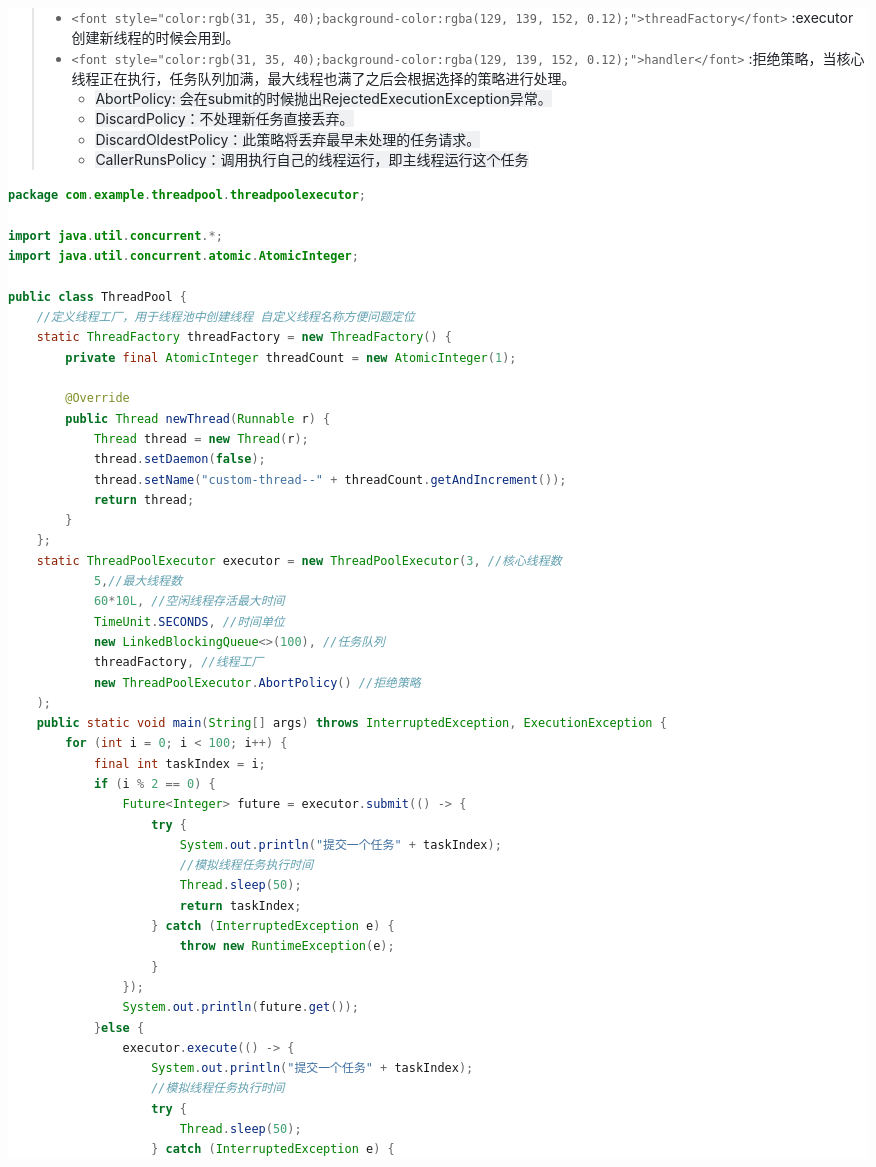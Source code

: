 > + `<font style="color:rgb(31, 35, 40);background-color:rgba(129, 139, 152, 0.12);">threadFactory</font>`<font style="color:rgb(31, 35, 40);"> </font><font style="color:rgb(31, 35, 40);">:executor 创建新线程的时候会用到。</font>
> + `<font style="color:rgb(31, 35, 40);background-color:rgba(129, 139, 152, 0.12);">handler</font>`<font style="color:rgb(31, 35, 40);"> :拒绝策略，当核心线程正在执行，任务队列加满，最大线程也满了之后会根据选择的策略进行处理。</font>
>     - <font style="color:rgb(31, 35, 40);background-color:rgba(129, 139, 152, 0.12);">AbortPolicy: 会在submit的时候抛出RejectedExecutionException异常。</font>
>     - <font style="color:rgb(31, 35, 40);background-color:rgba(129, 139, 152, 0.12);">DiscardPolicy：不处理新任务直接丢弃。</font>
>     - <font style="color:rgb(31, 35, 40);background-color:rgba(129, 139, 152, 0.12);">DiscardOldestPolicy：此策略将丢弃最早未处理的任务请求。</font>
>     - <font style="color:rgb(31, 35, 40);background-color:rgba(129, 139, 152, 0.12);">CallerRunsPolicy：调用执行自己的线程运行，即主线程运行这个任务</font>
>

```java
package com.example.threadpool.threadpoolexecutor;

import java.util.concurrent.*;
import java.util.concurrent.atomic.AtomicInteger;

public class ThreadPool {
    //定义线程工厂，用于线程池中创建线程 自定义线程名称方便问题定位
    static ThreadFactory threadFactory = new ThreadFactory() {
        private final AtomicInteger threadCount = new AtomicInteger(1);

        @Override
        public Thread newThread(Runnable r) {
            Thread thread = new Thread(r);
            thread.setDaemon(false);
            thread.setName("custom-thread--" + threadCount.getAndIncrement());
            return thread;
        }
    };
    static ThreadPoolExecutor executor = new ThreadPoolExecutor(3, //核心线程数
            5,//最大线程数
            60*10L, //空闲线程存活最大时间
            TimeUnit.SECONDS, //时间单位
            new LinkedBlockingQueue<>(100), //任务队列
            threadFactory, //线程工厂
            new ThreadPoolExecutor.AbortPolicy() //拒绝策略
    );
    public static void main(String[] args) throws InterruptedException, ExecutionException {
        for (int i = 0; i < 100; i++) {
            final int taskIndex = i;
            if (i % 2 == 0) {
                Future<Integer> future = executor.submit(() -> {
                    try {
                        System.out.println("提交一个任务" + taskIndex);
                        //模拟线程任务执行时间
                        Thread.sleep(50);
                        return taskIndex;
                    } catch (InterruptedException e) {
                        throw new RuntimeException(e);
                    }
                });
                System.out.println(future.get());
            }else {
                executor.execute(() -> {
                    System.out.println("提交一个任务" + taskIndex);
                    //模拟线程任务执行时间
                    try {
                        Thread.sleep(50);
                    } catch (InterruptedException e) {
```